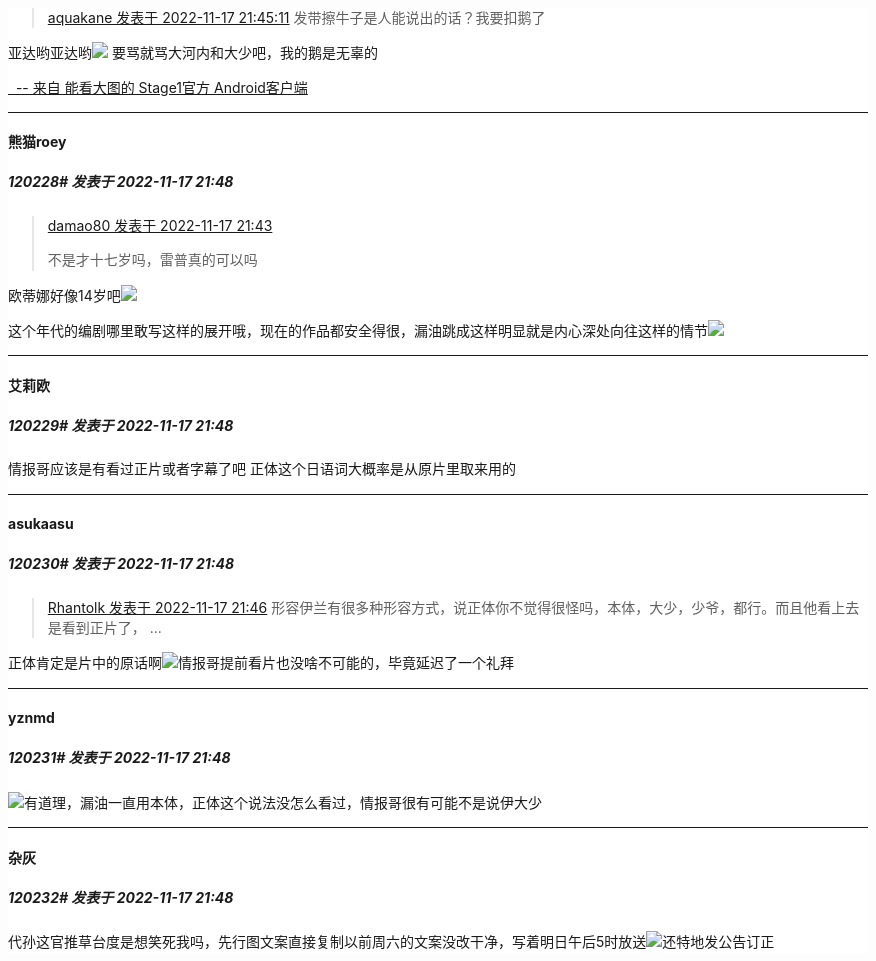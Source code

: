 <blockquote><a href="httphttps://bbs.saraba1st.com/2b/forum.php?mod=redirect&amp;goto=findpost&amp;pid=58479430&amp;ptid=2026556" target="_blank">aquakane 发表于 2022-11-17 21:45:11</a>
发带擦牛子是人能说出的话？我要扣鹅了</blockquote>亚达哟亚达哟<img src="https://static.saraba1st.com/image/smiley/face2017/138.png" referrerpolicy="no-referrer">
要骂就骂大河内和大少吧，我的鹅是无辜的

[  -- 来自 能看大图的 Stage1官方 Android客户端](https://www.coolapk.com/apk/140634)

*****

####  熊猫roey  
##### 120228#       发表于 2022-11-17 21:48

<blockquote><a href="httphttps://bbs.saraba1st.com/2b/forum.php?mod=redirect&amp;goto=findpost&amp;pid=58479398&amp;ptid=2026556" target="_blank">damao80 发表于 2022-11-17 21:43</a>

不是才十七岁吗，雷普真的可以吗</blockquote>
欧蒂娜好像14岁吧<img src="https://static.saraba1st.com/image/smiley/face2017/072.png" referrerpolicy="no-referrer">

这个年代的编剧哪里敢写这样的展开哦，现在的作品都安全得很，漏油跳成这样明显就是内心深处向往这样的情节<img src="https://static.saraba1st.com/image/smiley/face2017/245.png" referrerpolicy="no-referrer">

*****

####  艾莉欧  
##### 120229#       发表于 2022-11-17 21:48

情报哥应该是有看过正片或者字幕了吧
正体这个日语词大概率是从原片里取来用的

*****

####  asukaasu  
##### 120230#       发表于 2022-11-17 21:48

<blockquote><a href="httphttps://bbs.saraba1st.com/2b/forum.php?mod=redirect&amp;goto=findpost&amp;pid=58479461&amp;ptid=2026556" target="_blank">Rhantolk 发表于 2022-11-17 21:46</a>
形容伊兰有很多种形容方式，说正体你不觉得很怪吗，本体，大少，少爷，都行。而且他看上去是看到正片了， ...</blockquote>
正体肯定是片中的原话啊<img src="https://static.saraba1st.com/image/smiley/face2017/037.png" referrerpolicy="no-referrer">情报哥提前看片也没啥不可能的，毕竟延迟了一个礼拜

*****

####  yznmd  
##### 120231#       发表于 2022-11-17 21:48

<img src="https://static.saraba1st.com/image/smiley/face2017/037.png" referrerpolicy="no-referrer">有道理，漏油一直用本体，正体这个说法没怎么看过，情报哥很有可能不是说伊大少

*****

####  杂灰  
##### 120232#       发表于 2022-11-17 21:48

代孙这官推草台度是想笑死我吗，先行图文案直接复制以前周六的文案没改干净，写着明日午后5时放送<img src="https://static.saraba1st.com/image/smiley/face2017/019.png" referrerpolicy="no-referrer">还特地发公告订正
